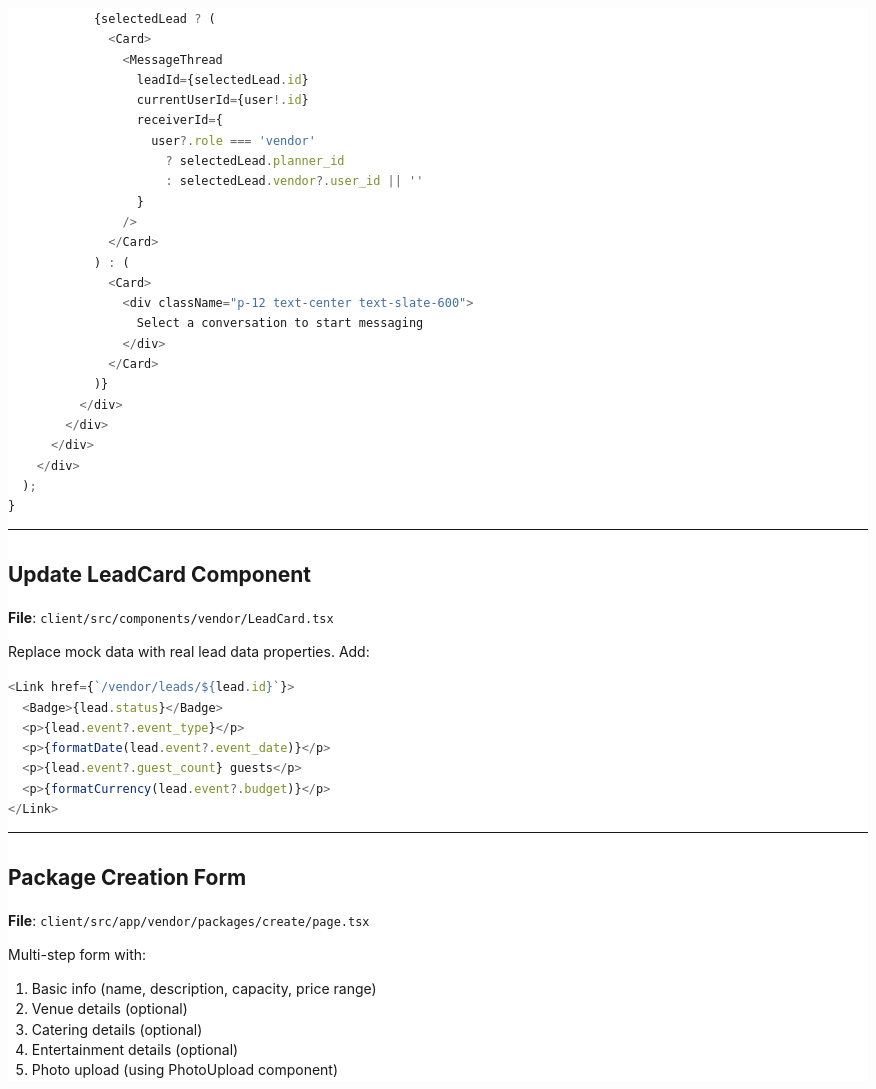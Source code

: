 ```typescript
            {selectedLead ? (
              <Card>
                <MessageThread
                  leadId={selectedLead.id}
                  currentUserId={user!.id}
                  receiverId={
                    user?.role === 'vendor'
                      ? selectedLead.planner_id
                      : selectedLead.vendor?.user_id || ''
                  }
                />
              </Card>
            ) : (
              <Card>
                <div className="p-12 text-center text-slate-600">
                  Select a conversation to start messaging
                </div>
              </Card>
            )}
          </div>
        </div>
      </div>
    </div>
  );
}
```

---

## Update LeadCard Component

**File**: `client/src/components/vendor/LeadCard.tsx`

Replace mock data with real lead data properties. Add:

```typescript
<Link href={`/vendor/leads/${lead.id}`}>
  <Badge>{lead.status}</Badge>
  <p>{lead.event?.event_type}</p>
  <p>{formatDate(lead.event?.event_date)}</p>
  <p>{lead.event?.guest_count} guests</p>
  <p>{formatCurrency(lead.event?.budget)}</p>
</Link>
```

---

## Package Creation Form

**File**: `client/src/app/vendor/packages/create/page.tsx`

Multi-step form with:
1. Basic info (name, description, capacity, price range)
2. Venue details (optional)
3. Catering details (optional)
4. Entertainment details (optional)
5. Photo upload (using PhotoUpload component)
